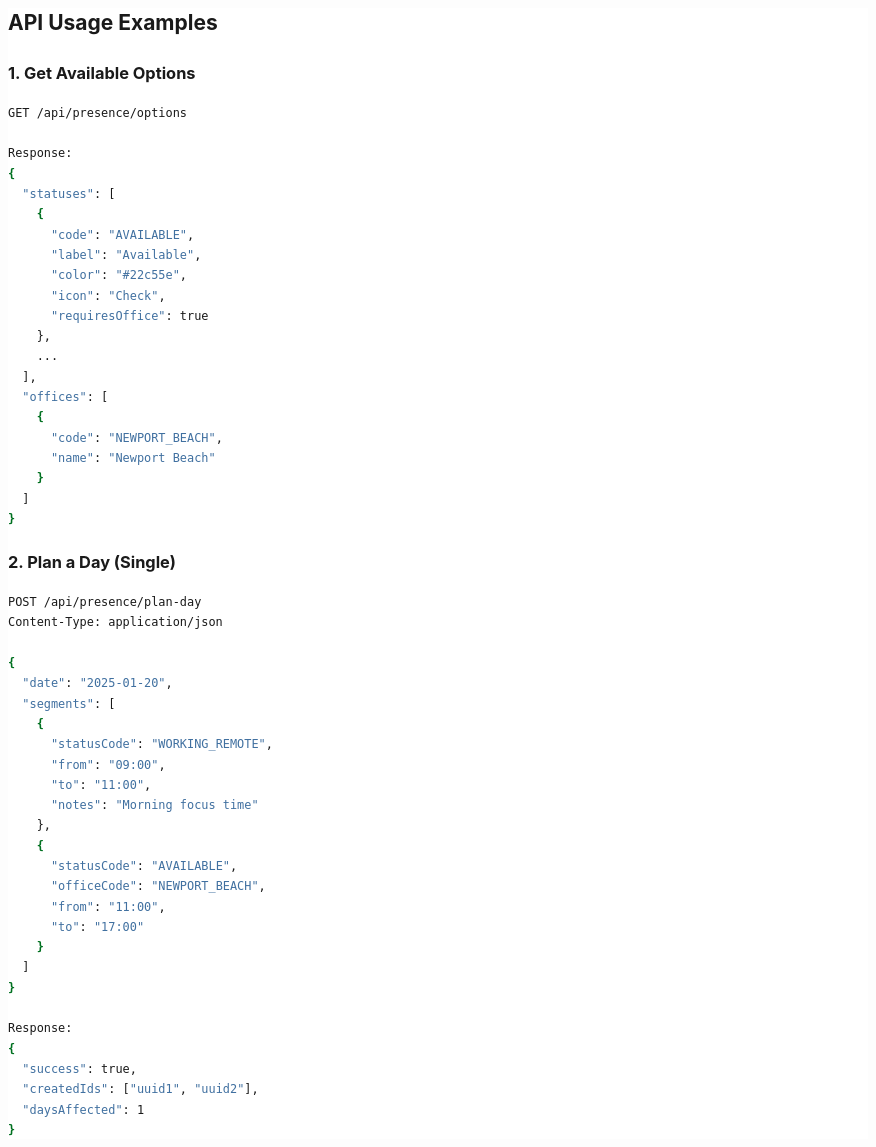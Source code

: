 ## API Usage Examples

### 1. Get Available Options

```bash
GET /api/presence/options

Response:
{
  "statuses": [
    {
      "code": "AVAILABLE",
      "label": "Available",
      "color": "#22c55e",
      "icon": "Check",
      "requiresOffice": true
    },
    ...
  ],
  "offices": [
    {
      "code": "NEWPORT_BEACH",
      "name": "Newport Beach"
    }
  ]
}
```

### 2. Plan a Day (Single)

```bash
POST /api/presence/plan-day
Content-Type: application/json

{
  "date": "2025-01-20",
  "segments": [
    {
      "statusCode": "WORKING_REMOTE",
      "from": "09:00",
      "to": "11:00",
      "notes": "Morning focus time"
    },
    {
      "statusCode": "AVAILABLE",
      "officeCode": "NEWPORT_BEACH",
      "from": "11:00",
      "to": "17:00"
    }
  ]
}

Response:
{
  "success": true,
  "createdIds": ["uuid1", "uuid2"],
  "daysAffected": 1
}
```
